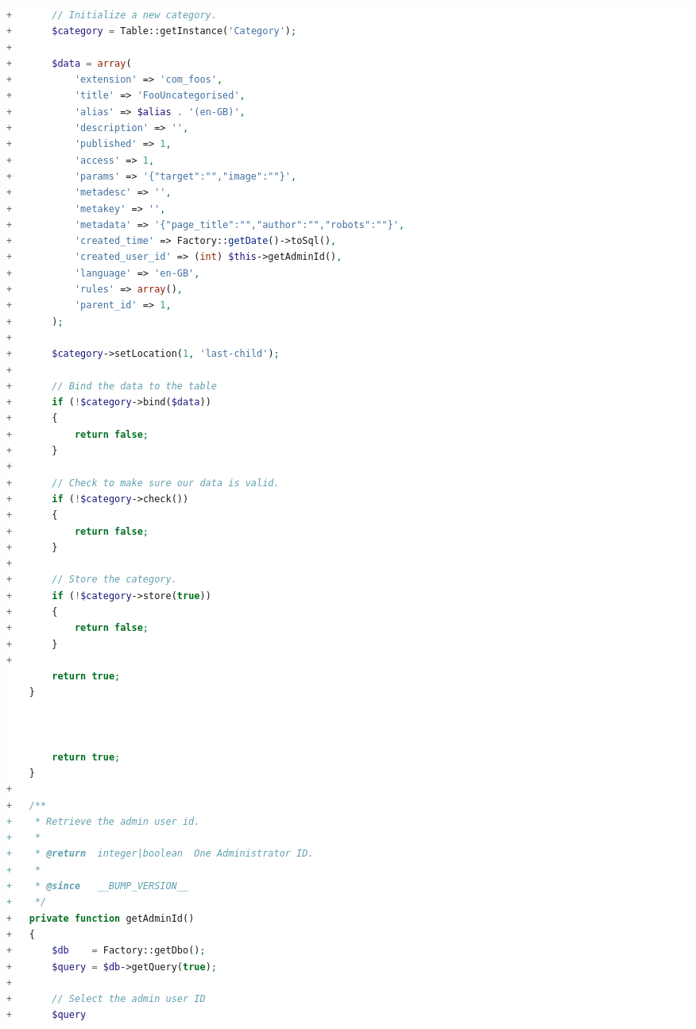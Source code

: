```php {diff}
+		// Initialize a new category.
+		$category = Table::getInstance('Category');
+
+		$data = array(
+			'extension' => 'com_foos',
+			'title' => 'FooUncategorised',
+			'alias' => $alias . '(en-GB)',
+			'description' => '',
+			'published' => 1,
+			'access' => 1,
+			'params' => '{"target":"","image":""}',
+			'metadesc' => '',
+			'metakey' => '',
+			'metadata' => '{"page_title":"","author":"","robots":""}',
+			'created_time' => Factory::getDate()->toSql(),
+			'created_user_id' => (int) $this->getAdminId(),
+			'language' => 'en-GB',
+			'rules' => array(),
+			'parent_id' => 1,
+		);
+
+		$category->setLocation(1, 'last-child');
+
+		// Bind the data to the table
+		if (!$category->bind($data))
+		{
+			return false;
+		}
+
+		// Check to make sure our data is valid.
+		if (!$category->check())
+		{
+			return false;
+		}
+
+		// Store the category.
+		if (!$category->store(true))
+		{
+			return false;
+		}
+
 		return true;
 	}



 		return true;
 	}
+
+	/**
+	 * Retrieve the admin user id.
+	 *
+	 * @return  integer|boolean  One Administrator ID.
+	 *
+	 * @since   __BUMP_VERSION__
+	 */
+	private function getAdminId()
+	{
+		$db    = Factory::getDbo();
+		$query = $db->getQuery(true);
+
+		// Select the admin user ID
+		$query
```